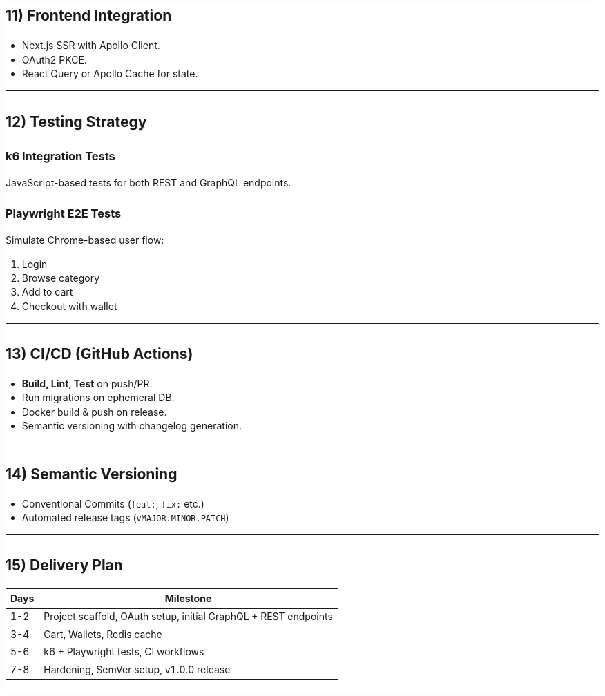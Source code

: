 ## 11) Frontend Integration

- Next.js SSR with Apollo Client.
- OAuth2 PKCE.
- React Query or Apollo Cache for state.

---

## 12) Testing Strategy

### k6 Integration Tests
JavaScript-based tests for both REST and GraphQL endpoints.

### Playwright E2E Tests
Simulate Chrome-based user flow:
1. Login
2. Browse category
3. Add to cart
4. Checkout with wallet

---

## 13) CI/CD (GitHub Actions)

- **Build, Lint, Test** on push/PR.
- Run migrations on ephemeral DB.
- Docker build & push on release.
- Semantic versioning with changelog generation.

---

## 14) Semantic Versioning

- Conventional Commits (`feat:`, `fix:` etc.)
- Automated release tags (`vMAJOR.MINOR.PATCH`)

---

## 15) Delivery Plan

| Days | Milestone |
|------|------------|
| 1-2 | Project scaffold, OAuth setup, initial GraphQL + REST endpoints |
| 3-4 | Cart, Wallets, Redis cache |
| 5-6 | k6 + Playwright tests, CI workflows |
| 7-8 | Hardening, SemVer setup, v1.0.0 release |

---